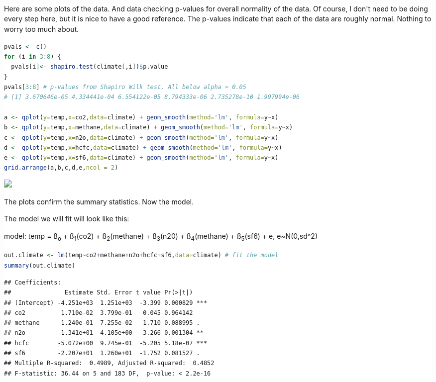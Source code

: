 
Here are some plots of the data. And data checking p-values for overall normality of the data. Of course, I don't need to be doing every step here, but it is nice to have a good reference. The p-values indicate that each of the data are roughly normal. Nothing to worry too much about.

```r
pvals <- c()
for (i in 3:8) {
  pvals[i]<- shapiro.test(climate[,i])$p.value
}
pvals[3:8] # p-values from Shapiro Wilk test. All below alpha = 0.05
# [1] 3.670646e-05 4.334441e-04 6.554122e-05 8.794333e-06 2.735278e-10 1.997994e-06

a <- qplot(y=temp,x=co2,data=climate) + geom_smooth(method='lm', formula=y~x)
b <- qplot(y=temp,x=methane,data=climate) + geom_smooth(method='lm', formula=y~x)
c <- qplot(y=temp,x=n2o,data=climate) + geom_smooth(method='lm', formula=y~x)
d <- qplot(y=temp,x=hcfc,data=climate) + geom_smooth(method='lm', formula=y~x)
e <- qplot(y=temp,x=sf6,data=climate) + geom_smooth(method='lm', formula=y~x)
grid.arrange(a,b,c,d,e,ncol = 2)
```

![](https://tykiww.github.io/img/reg/reg1.png)

The plots confirm the summary statistics. Now the model.

The model we will fit will look like this:

model: temp = ß<sub>o</sub> + ß<sub>1</sub>(co2) + ß<sub>2</sub>(methane) + ß<sub>3</sub>(n20) + ß<sub>4</sub>(methane) + ß<sub>5</sub>(sf6) + e, e~N(0,sd^2)

```r
out.climate <- lm(temp~co2+methane+n2o+hcfc+sf6,data=climate) # fit the model
summary(out.climate)
```

    ## Coefficients:
    ##               Estimate Std. Error t value Pr(>|t|)    
    ## (Intercept) -4.251e+03  1.251e+03  -3.399 0.000829 ***
    ## co2          1.710e-02  3.799e-01   0.045 0.964142    
    ## methane      1.240e-01  7.255e-02   1.710 0.088995 .  
    ## n2o          1.341e+01  4.105e+00   3.266 0.001304 ** 
    ## hcfc        -5.072e+00  9.745e-01  -5.205 5.18e-07 ***
    ## sf6         -2.207e+01  1.260e+01  -1.752 0.081527 .  
    ## Multiple R-squared:  0.4989,	Adjusted R-squared:  0.4852 
    ## F-statistic: 36.44 on 5 and 183 DF,  p-value: < 2.2e-16
    